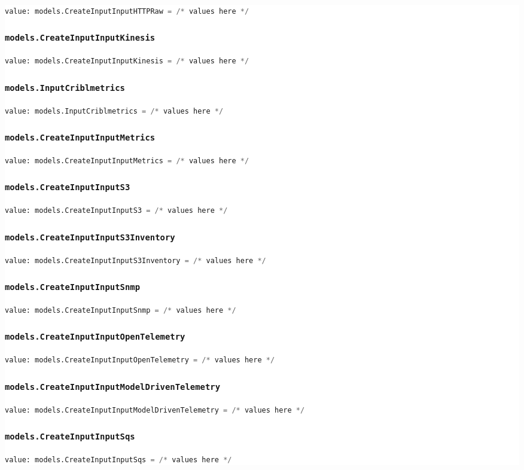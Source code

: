 ```python
value: models.CreateInputInputHTTPRaw = /* values here */
```

### `models.CreateInputInputKinesis`

```python
value: models.CreateInputInputKinesis = /* values here */
```

### `models.InputCriblmetrics`

```python
value: models.InputCriblmetrics = /* values here */
```

### `models.CreateInputInputMetrics`

```python
value: models.CreateInputInputMetrics = /* values here */
```

### `models.CreateInputInputS3`

```python
value: models.CreateInputInputS3 = /* values here */
```

### `models.CreateInputInputS3Inventory`

```python
value: models.CreateInputInputS3Inventory = /* values here */
```

### `models.CreateInputInputSnmp`

```python
value: models.CreateInputInputSnmp = /* values here */
```

### `models.CreateInputInputOpenTelemetry`

```python
value: models.CreateInputInputOpenTelemetry = /* values here */
```

### `models.CreateInputInputModelDrivenTelemetry`

```python
value: models.CreateInputInputModelDrivenTelemetry = /* values here */
```

### `models.CreateInputInputSqs`

```python
value: models.CreateInputInputSqs = /* values here */
```

